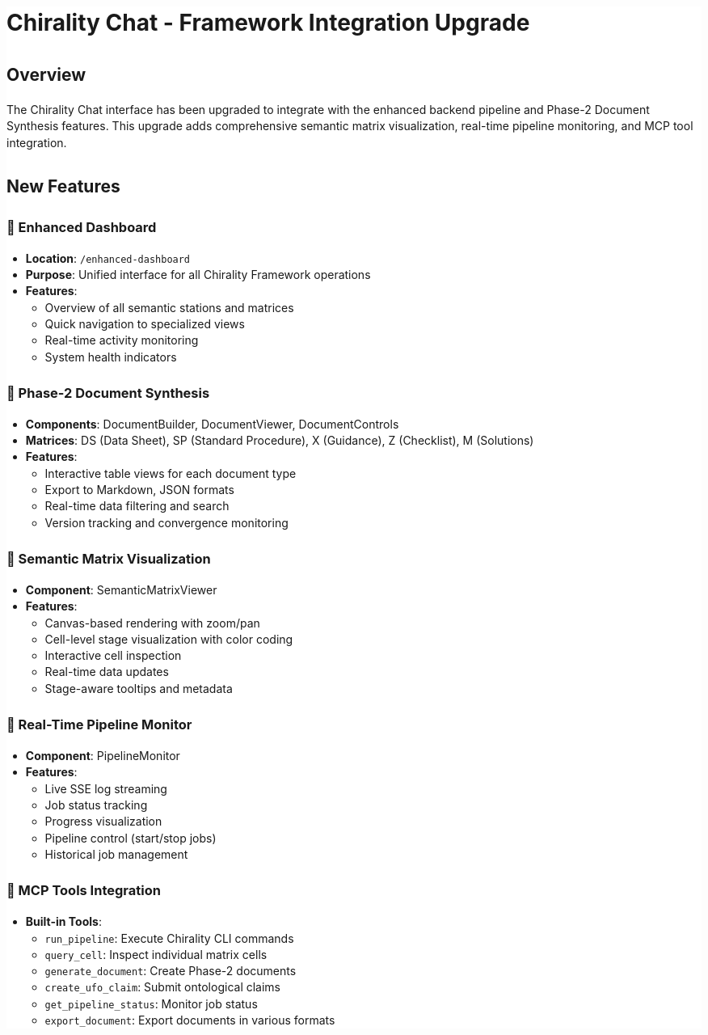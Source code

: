 # Chirality Chat - Framework Integration Upgrade

## Overview

The Chirality Chat interface has been upgraded to integrate with the enhanced backend pipeline and Phase-2 Document Synthesis features. This upgrade adds comprehensive semantic matrix visualization, real-time pipeline monitoring, and MCP tool integration.

## New Features

### 🚀 Enhanced Dashboard
- **Location**: `/enhanced-dashboard`
- **Purpose**: Unified interface for all Chirality Framework operations
- **Features**:
  - Overview of all semantic stations and matrices
  - Quick navigation to specialized views
  - Real-time activity monitoring
  - System health indicators

### 📝 Phase-2 Document Synthesis
- **Components**: DocumentBuilder, DocumentViewer, DocumentControls
- **Matrices**: DS (Data Sheet), SP (Standard Procedure), X (Guidance), Z (Checklist), M (Solutions)
- **Features**:
  - Interactive table views for each document type
  - Export to Markdown, JSON formats
  - Real-time data filtering and search
  - Version tracking and convergence monitoring

### 🔢 Semantic Matrix Visualization
- **Component**: SemanticMatrixViewer
- **Features**:
  - Canvas-based rendering with zoom/pan
  - Cell-level stage visualization with color coding
  - Interactive cell inspection
  - Real-time data updates
  - Stage-aware tooltips and metadata

### 🔧 Real-Time Pipeline Monitor
- **Component**: PipelineMonitor
- **Features**:
  - Live SSE log streaming
  - Job status tracking
  - Progress visualization
  - Pipeline control (start/stop jobs)
  - Historical job management

### 🤖 MCP Tools Integration
- **Built-in Tools**:
  - `run_pipeline`: Execute Chirality CLI commands
  - `query_cell`: Inspect individual matrix cells
  - `generate_document`: Create Phase-2 documents
  - `create_ufo_claim`: Submit ontological claims
  - `get_pipeline_status`: Monitor job status
  - `export_document`: Export documents in various formats
